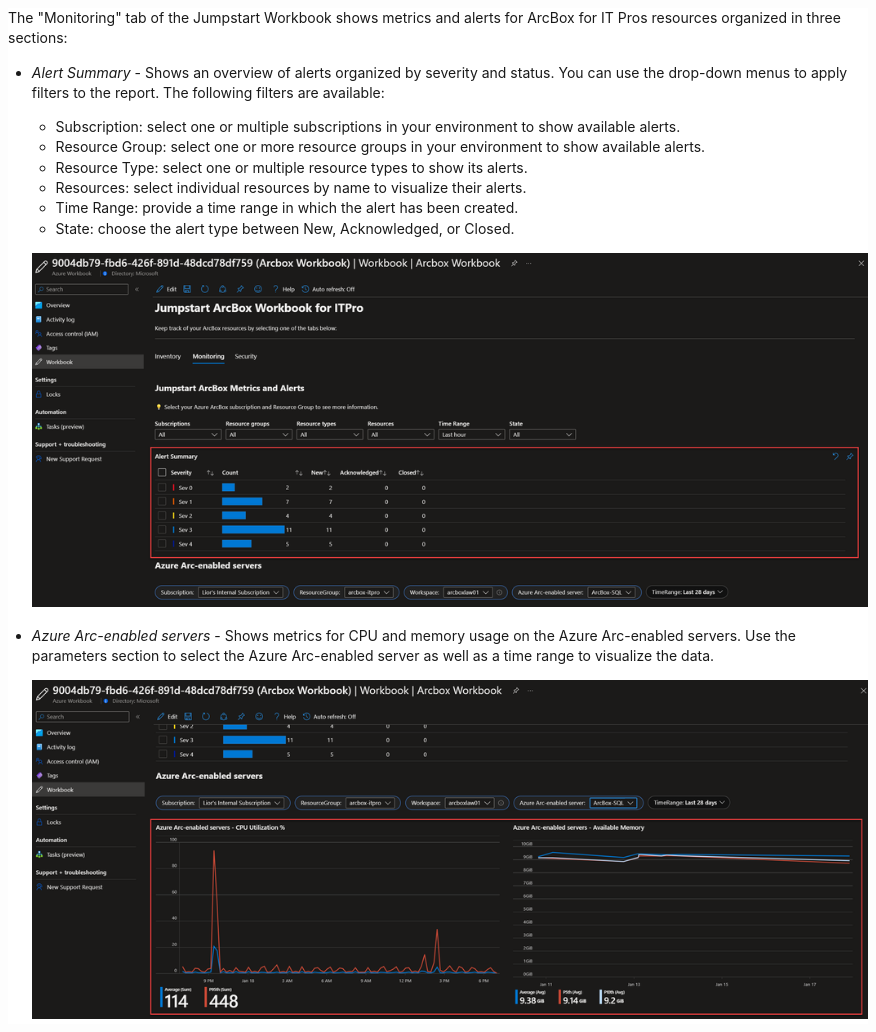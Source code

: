 The "Monitoring" tab of the Jumpstart Workbook shows metrics and alerts for ArcBox for IT Pros resources organized in three sections:

- _Alert Summary_ - Shows an overview of alerts organized by severity and status. You can use the drop-down menus to apply filters to the report. The following filters are available:
  - Subscription: select one or multiple subscriptions in your environment to show available alerts.
  - Resource Group: select one or more resource groups in your environment to show available alerts.
  - Resource Type: select one or multiple resource types to show its alerts.
  - Resources: select individual resources by name to visualize their alerts.
  - Time Range: provide a time range in which the alert has been created.
  - State: choose the alert type between New, Acknowledged, or Closed.

   ![Monitoring Alert Summary](./monitoring_alert_summary.png)

- _Azure Arc-enabled servers_ - Shows metrics for CPU and memory usage on the Azure Arc-enabled servers. Use the parameters section to select the Azure Arc-enabled server as well as a time range to visualize the data.

   ![Monitoring Azure Arc-enabled server Metrics](./monitoring_arc_servers.png)

